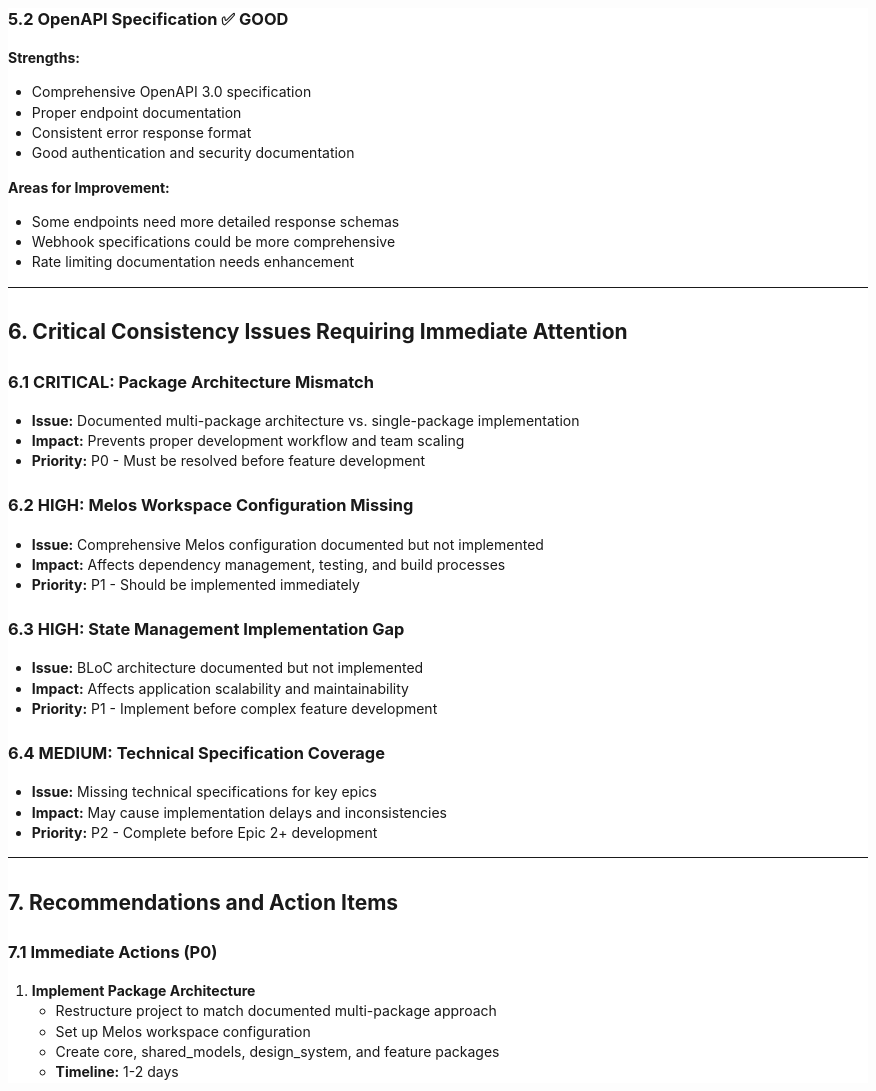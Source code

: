 ### 5.2 OpenAPI Specification ✅ **GOOD**

**Strengths:**
- Comprehensive OpenAPI 3.0 specification
- Proper endpoint documentation
- Consistent error response format
- Good authentication and security documentation

**Areas for Improvement:**
- Some endpoints need more detailed response schemas
- Webhook specifications could be more comprehensive
- Rate limiting documentation needs enhancement

---

## 6. Critical Consistency Issues Requiring Immediate Attention

### 6.1 **CRITICAL: Package Architecture Mismatch**
- **Issue:** Documented multi-package architecture vs. single-package implementation
- **Impact:** Prevents proper development workflow and team scaling
- **Priority:** P0 - Must be resolved before feature development

### 6.2 **HIGH: Melos Workspace Configuration Missing**
- **Issue:** Comprehensive Melos configuration documented but not implemented
- **Impact:** Affects dependency management, testing, and build processes
- **Priority:** P1 - Should be implemented immediately

### 6.3 **HIGH: State Management Implementation Gap**
- **Issue:** BLoC architecture documented but not implemented
- **Impact:** Affects application scalability and maintainability
- **Priority:** P1 - Implement before complex feature development

### 6.4 **MEDIUM: Technical Specification Coverage**
- **Issue:** Missing technical specifications for key epics
- **Impact:** May cause implementation delays and inconsistencies
- **Priority:** P2 - Complete before Epic 2+ development

---

## 7. Recommendations and Action Items

### 7.1 Immediate Actions (P0)

1. **Implement Package Architecture**
   - Restructure project to match documented multi-package approach
   - Set up Melos workspace configuration
   - Create core, shared_models, design_system, and feature packages
   - **Timeline:** 1-2 days
